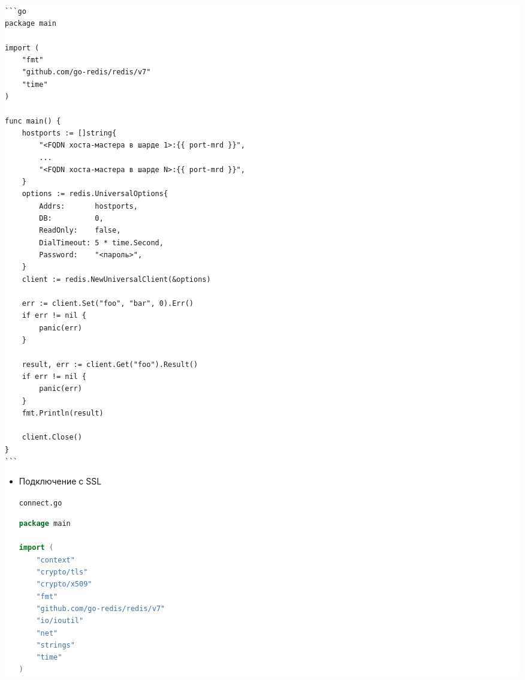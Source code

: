     ```go
    package main

    import (
    	"fmt"
    	"github.com/go-redis/redis/v7"
    	"time"
    )

    func main() {
    	hostports := []string{
    		"<FQDN хоста-мастера в шарде 1>:{{ port-mrd }}",
    		...
    		"<FQDN хоста-мастера в шарде N>:{{ port-mrd }}",
    	}
    	options := redis.UniversalOptions{
    		Addrs:       hostports,
    		DB:          0,
    		ReadOnly:    false,
    		DialTimeout: 5 * time.Second,
    		Password:    "<пароль>",
    	}
    	client := redis.NewUniversalClient(&options)

    	err := client.Set("foo", "bar", 0).Err()
    	if err != nil {
    		panic(err)
    	}

    	result, err := client.Get("foo").Result()
    	if err != nil {
    		panic(err)
    	}
    	fmt.Println(result)

    	client.Close()
    }
    ```

- Подключение с SSL

    `connect.go`

    ```go
    package main

    import (
    	"context"
    	"crypto/tls"
    	"crypto/x509"
    	"fmt"
    	"github.com/go-redis/redis/v7"
    	"io/ioutil"
    	"net"
    	"strings"
    	"time"
    )
